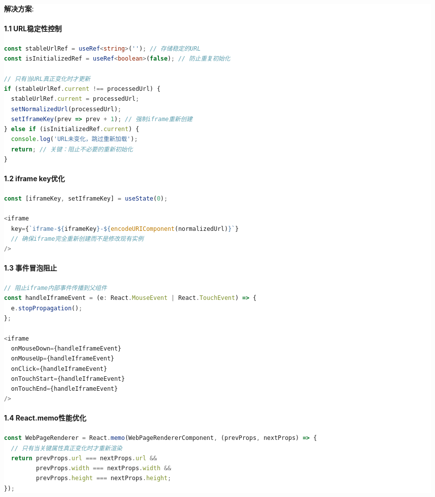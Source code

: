 **解决方案**:

#### 1.1 URL稳定性控制
```typescript
const stableUrlRef = useRef<string>(''); // 存储稳定的URL
const isInitializedRef = useRef<boolean>(false); // 防止重复初始化

// 只有当URL真正变化时才更新
if (stableUrlRef.current !== processedUrl) {
  stableUrlRef.current = processedUrl;
  setNormalizedUrl(processedUrl);
  setIframeKey(prev => prev + 1); // 强制iframe重新创建
} else if (isInitializedRef.current) {
  console.log('URL未变化，跳过重新加载');
  return; // 关键：阻止不必要的重新初始化
}
```

#### 1.2 iframe key优化
```typescript
const [iframeKey, setIframeKey] = useState(0);

<iframe
  key={`iframe-${iframeKey}-${encodeURIComponent(normalizedUrl)}`}
  // 确保iframe完全重新创建而不是修改现有实例
/>
```

#### 1.3 事件冒泡阻止
```typescript
// 阻止iframe内部事件传播到父组件
const handleIframeEvent = (e: React.MouseEvent | React.TouchEvent) => {
  e.stopPropagation();
};

<iframe
  onMouseDown={handleIframeEvent}
  onMouseUp={handleIframeEvent}
  onClick={handleIframeEvent}
  onTouchStart={handleIframeEvent}
  onTouchEnd={handleIframeEvent}
/>
```

#### 1.4 React.memo性能优化
```typescript
const WebPageRenderer = React.memo(WebPageRendererComponent, (prevProps, nextProps) => {
  // 只有当关键属性真正变化时才重新渲染
  return prevProps.url === nextProps.url && 
         prevProps.width === nextProps.width && 
         prevProps.height === nextProps.height;
});
```
